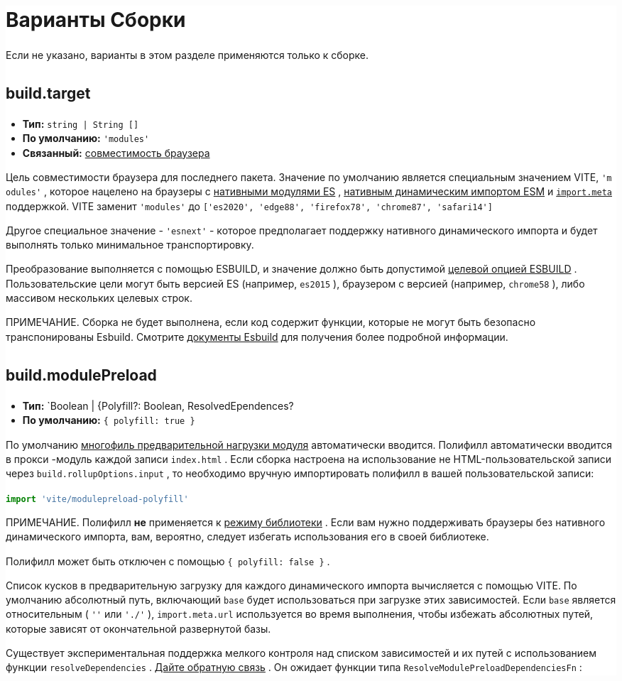 # Варианты Сборки

Если не указано, варианты в этом разделе применяются только к сборке.

## build.target

- **Тип:** `string | String [] `
- **По умолчанию:** `'modules'`
- **Связанный:** [совместимость браузера](/en/guide/build#browser-compatibility)

Цель совместимости браузера для последнего пакета. Значение по умолчанию является специальным значением VITE, `'modules'` , которое нацелено на браузеры с [нативными модулями ES](https://caniuse.com/es6-module) , [нативным динамическим импортом ESM](https://caniuse.com/es6-module-dynamic-import) и [`import.meta`](https://caniuse.com/mdn-javascript_operators_import_meta) поддержкой. VITE заменит `'modules'` до `['es2020', 'edge88', 'firefox78', 'chrome87', 'safari14']`

Другое специальное значение - `'esnext'` - которое предполагает поддержку нативного динамического импорта и будет выполнять только минимальное транспортировку.

Преобразование выполняется с помощью ESBUILD, и значение должно быть допустимой [целевой опцией ESBUILD](https://esbuild.github.io/api/#target) . Пользовательские цели могут быть версией ES (например, `es2015` ), браузером с версией (например, `chrome58` ), либо массивом нескольких целевых строк.

ПРИМЕЧАНИЕ. Сборка не будет выполнена, если код содержит функции, которые не могут быть безопасно транспонированы Esbuild. Смотрите [документы Esbuild](https://esbuild.github.io/content-types/#javascript) для получения более подробной информации.

## build.modulePreload

- **Тип:** `Boolean | {Polyfill?: Boolean, ResolvedEpendences?
- **По умолчанию:** `{ polyfill: true }`

По умолчанию [многофиль предварительной нагрузки модуля](https://guybedford.com/es-module-preloading-integrity#modulepreload-polyfill) автоматически вводится. Полифилл автоматически вводится в прокси -модуль каждой записи `index.html` . Если сборка настроена на использование не HTML-пользовательской записи через `build.rollupOptions.input` , то необходимо вручную импортировать полифилл в вашей пользовательской записи:

```js
import 'vite/modulepreload-polyfill'
```

ПРИМЕЧАНИЕ. Полифилл **не** применяется к [режиму библиотеки](/en/guide/build#library-mode) . Если вам нужно поддерживать браузеры без нативного динамического импорта, вам, вероятно, следует избегать использования его в своей библиотеке.

Полифилл может быть отключен с помощью `{ polyfill: false }` .

Список кусков в предварительную загрузку для каждого динамического импорта вычисляется с помощью VITE. По умолчанию абсолютный путь, включающий `base` будет использоваться при загрузке этих зависимостей. Если `base` является относительным ( `''` или `'./'` ), `import.meta.url` используется во время выполнения, чтобы избежать абсолютных путей, которые зависят от окончательной развернутой базы.

Существует экспериментальная поддержка мелкого контроля над списком зависимостей и их путей с использованием функции `resolveDependencies` . [Дайте обратную связь](https://github.com/vitejs/vite/discussions/13841) . Он ожидает функции типа `ResolveModulePreloadDependenciesFn` :
